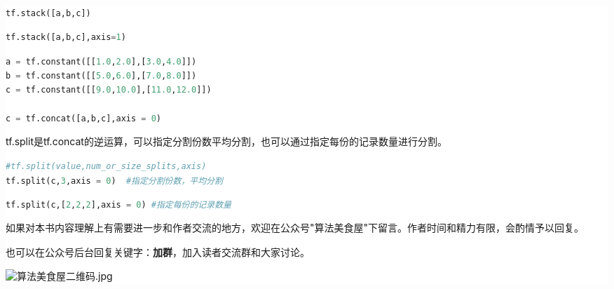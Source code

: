 ```python
tf.stack([a,b,c])
```

```python
tf.stack([a,b,c],axis=1)
```

```python
a = tf.constant([[1.0,2.0],[3.0,4.0]])
b = tf.constant([[5.0,6.0],[7.0,8.0]])
c = tf.constant([[9.0,10.0],[11.0,12.0]])

c = tf.concat([a,b,c],axis = 0)
```

tf.split是tf.concat的逆运算，可以指定分割份数平均分割，也可以通过指定每份的记录数量进行分割。

```python
#tf.split(value,num_or_size_splits,axis)
tf.split(c,3,axis = 0)  #指定分割份数，平均分割
```

```python
tf.split(c,[2,2,2],axis = 0) #指定每份的记录数量
```

```python

```

如果对本书内容理解上有需要进一步和作者交流的地方，欢迎在公众号"算法美食屋"下留言。作者时间和精力有限，会酌情予以回复。

也可以在公众号后台回复关键字：**加群**，加入读者交流群和大家讨论。

![算法美食屋二维码.jpg](./data/算法美食屋二维码.jpg)
